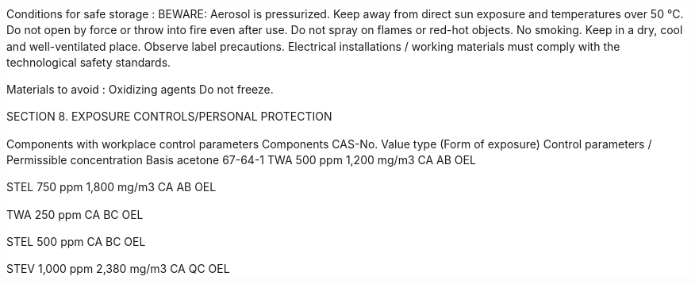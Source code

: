 Conditions for safe storage 
: BEWARE: Aerosol is pressurized. Keep away from direct sun 
exposure and temperatures over 50 °C. Do not open by force 
or throw into fire even after use. Do not spray on flames or 
red-hot objects. 
No smoking. 
Keep in a dry, cool and well-ventilated place. 
Observe label precautions. 
Electrical installations / working materials must comply with 
the technological safety standards. 
 
Materials to avoid 
: Oxidizing agents 
Do not freeze. 
 
 
SECTION 8. EXPOSURE CONTROLS/PERSONAL PROTECTION 
 
Components with workplace control parameters 
Components 
CAS-No. 
Value type 
(Form of 
exposure) 
Control 
parameters / 
Permissible 
concentration 
Basis 
acetone 
67-64-1 
TWA 
500 ppm 
1,200 mg/m3 
CA AB OEL 
 
 
STEL 
750 ppm 
1,800 mg/m3 
CA AB OEL 
 
 
TWA 
250 ppm 
CA BC OEL 
 
 
STEL 
500 ppm 
CA BC OEL 
 
 
STEV 
1,000 ppm 
2,380 mg/m3 
CA QC OEL 
 